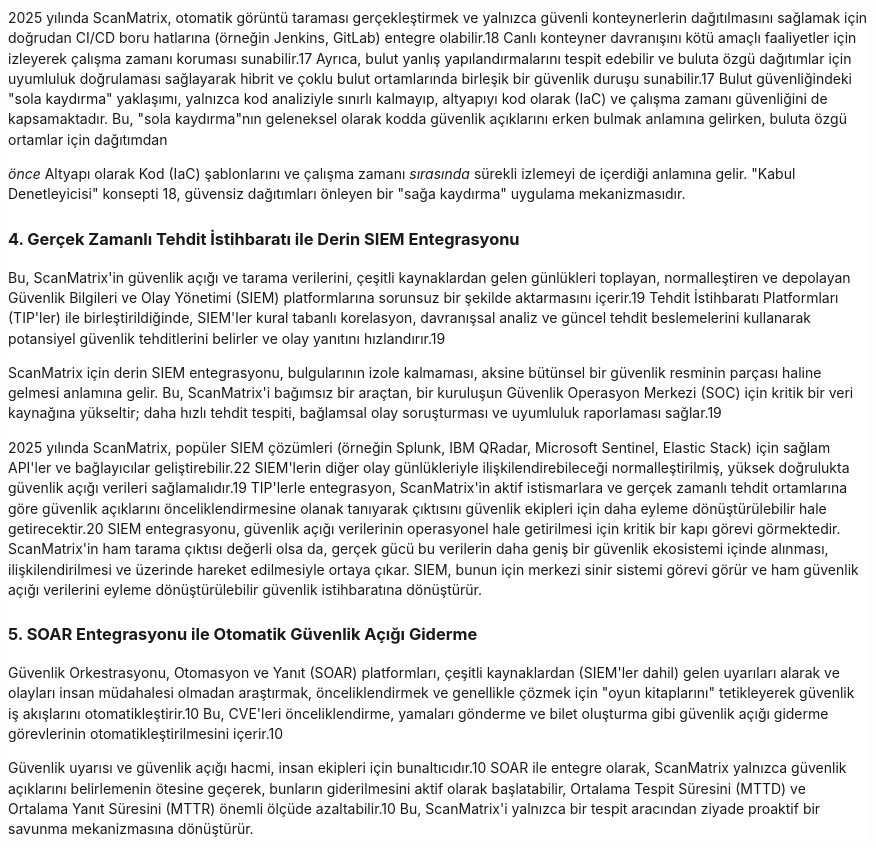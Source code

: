 2025 yılında ScanMatrix, otomatik görüntü taraması gerçekleştirmek ve yalnızca güvenli konteynerlerin dağıtılmasını sağlamak için doğrudan CI/CD boru hatlarına (örneğin Jenkins, GitLab) entegre olabilir.18 Canlı konteyner davranışını kötü amaçlı faaliyetler için izleyerek çalışma zamanı koruması sunabilir.17 Ayrıca, bulut yanlış yapılandırmalarını tespit edebilir ve buluta özgü dağıtımlar için uyumluluk doğrulaması sağlayarak hibrit ve çoklu bulut ortamlarında birleşik bir güvenlik duruşu sunabilir.17 Bulut güvenliğindeki "sola kaydırma" yaklaşımı, yalnızca kod analiziyle sınırlı kalmayıp, altyapıyı kod olarak (IaC) ve çalışma zamanı güvenliğini de kapsamaktadır. Bu, "sola kaydırma"nın geleneksel olarak kodda güvenlik açıklarını erken bulmak anlamına gelirken, buluta özgü ortamlar için dağıtımdan

*önce* Altyapı olarak Kod (IaC) şablonlarını ve çalışma zamanı *sırasında* sürekli izlemeyi de içerdiği anlamına gelir. "Kabul Denetleyicisi" konsepti 18, güvensiz dağıtımları önleyen bir "sağa kaydırma" uygulama mekanizmasıdır.

### **4\. Gerçek Zamanlı Tehdit İstihbaratı ile Derin SIEM Entegrasyonu**

Bu, ScanMatrix'in güvenlik açığı ve tarama verilerini, çeşitli kaynaklardan gelen günlükleri toplayan, normalleştiren ve depolayan Güvenlik Bilgileri ve Olay Yönetimi (SIEM) platformlarına sorunsuz bir şekilde aktarmasını içerir.19 Tehdit İstihbaratı Platformları (TIP'ler) ile birleştirildiğinde, SIEM'ler kural tabanlı korelasyon, davranışsal analiz ve güncel tehdit beslemelerini kullanarak potansiyel güvenlik tehditlerini belirler ve olay yanıtını hızlandırır.19

ScanMatrix için derin SIEM entegrasyonu, bulgularının izole kalmaması, aksine bütünsel bir güvenlik resminin parçası haline gelmesi anlamına gelir. Bu, ScanMatrix'i bağımsız bir araçtan, bir kuruluşun Güvenlik Operasyon Merkezi (SOC) için kritik bir veri kaynağına yükseltir; daha hızlı tehdit tespiti, bağlamsal olay soruşturması ve uyumluluk raporlaması sağlar.19

2025 yılında ScanMatrix, popüler SIEM çözümleri (örneğin Splunk, IBM QRadar, Microsoft Sentinel, Elastic Stack) için sağlam API'ler ve bağlayıcılar geliştirebilir.22 SIEM'lerin diğer olay günlükleriyle ilişkilendirebileceği normalleştirilmiş, yüksek doğrulukta güvenlik açığı verileri sağlamalıdır.19 TIP'lerle entegrasyon, ScanMatrix'in aktif istismarlara ve gerçek zamanlı tehdit ortamlarına göre güvenlik açıklarını önceliklendirmesine olanak tanıyarak çıktısını güvenlik ekipleri için daha eyleme dönüştürülebilir hale getirecektir.20 SIEM entegrasyonu, güvenlik açığı verilerinin operasyonel hale getirilmesi için kritik bir kapı görevi görmektedir. ScanMatrix'in ham tarama çıktısı değerli olsa da, gerçek gücü bu verilerin daha geniş bir güvenlik ekosistemi içinde alınması, ilişkilendirilmesi ve üzerinde hareket edilmesiyle ortaya çıkar. SIEM, bunun için merkezi sinir sistemi görevi görür ve ham güvenlik açığı verilerini eyleme dönüştürülebilir güvenlik istihbaratına dönüştürür.

### **5\. SOAR Entegrasyonu ile Otomatik Güvenlik Açığı Giderme**

Güvenlik Orkestrasyonu, Otomasyon ve Yanıt (SOAR) platformları, çeşitli kaynaklardan (SIEM'ler dahil) gelen uyarıları alarak ve olayları insan müdahalesi olmadan araştırmak, önceliklendirmek ve genellikle çözmek için "oyun kitaplarını" tetikleyerek güvenlik iş akışlarını otomatikleştirir.10 Bu, CVE'leri önceliklendirme, yamaları gönderme ve bilet oluşturma gibi güvenlik açığı giderme görevlerinin otomatikleştirilmesini içerir.10

Güvenlik uyarısı ve güvenlik açığı hacmi, insan ekipleri için bunaltıcıdır.10 SOAR ile entegre olarak, ScanMatrix yalnızca güvenlik açıklarını belirlemenin ötesine geçerek, bunların giderilmesini aktif olarak başlatabilir, Ortalama Tespit Süresini (MTTD) ve Ortalama Yanıt Süresini (MTTR) önemli ölçüde azaltabilir.10 Bu, ScanMatrix'i yalnızca bir tespit aracından ziyade proaktif bir savunma mekanizmasına dönüştürür.
